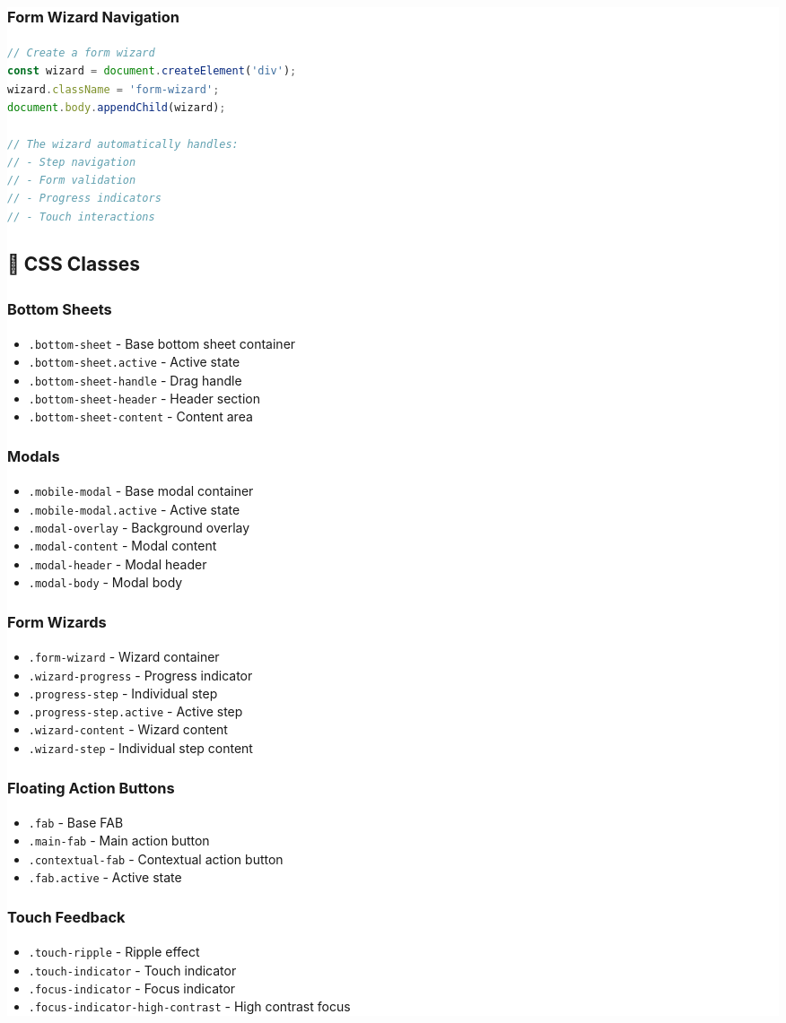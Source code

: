### Form Wizard Navigation

```javascript
// Create a form wizard
const wizard = document.createElement('div');
wizard.className = 'form-wizard';
document.body.appendChild(wizard);

// The wizard automatically handles:
// - Step navigation
// - Form validation
// - Progress indicators
// - Touch interactions
```

## 🎨 CSS Classes

### Bottom Sheets
- `.bottom-sheet` - Base bottom sheet container
- `.bottom-sheet.active` - Active state
- `.bottom-sheet-handle` - Drag handle
- `.bottom-sheet-header` - Header section
- `.bottom-sheet-content` - Content area

### Modals
- `.mobile-modal` - Base modal container
- `.mobile-modal.active` - Active state
- `.modal-overlay` - Background overlay
- `.modal-content` - Modal content
- `.modal-header` - Modal header
- `.modal-body` - Modal body

### Form Wizards
- `.form-wizard` - Wizard container
- `.wizard-progress` - Progress indicator
- `.progress-step` - Individual step
- `.progress-step.active` - Active step
- `.wizard-content` - Wizard content
- `.wizard-step` - Individual step content

### Floating Action Buttons
- `.fab` - Base FAB
- `.main-fab` - Main action button
- `.contextual-fab` - Contextual action button
- `.fab.active` - Active state

### Touch Feedback
- `.touch-ripple` - Ripple effect
- `.touch-indicator` - Touch indicator
- `.focus-indicator` - Focus indicator
- `.focus-indicator-high-contrast` - High contrast focus
